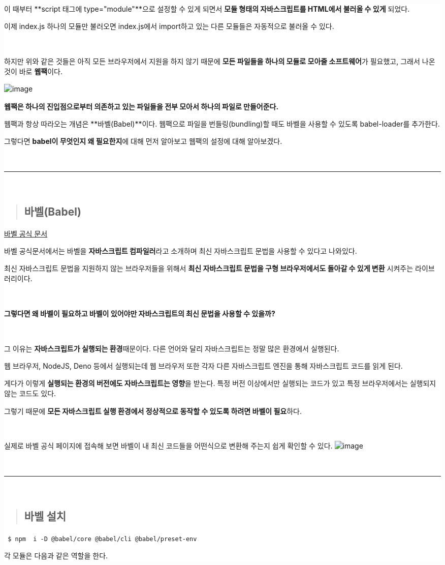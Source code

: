 이 때부터 **script 태그에 type="module"**으로 설정할 수 있게 되면서 **모듈 형태의 자바스크립트를 HTML에서 불러올 수 있게** 되었다.

이제 index.js 하나의 모듈만 불러오면 index.js에서 import하고 있는 다른 모듈들은 자동적으로 불러올 수 있다.

<br/>

하지만 위와 같은 것들은 아직 모든 브라우저에서 지원을 하지 않기 때문에 **모든 파일들을 하나의 모듈로 모아줄 소프트웨어**가 필요했고, 그래서 나온 것이 바로 **웹팩**이다.

![image](https://github.com/hajung00/Algorithm/assets/66300154/e36124a5-f295-49f5-b1e8-ecef4f4dabf2)

**웹팩은 하나의 진입점으로부터 의존하고 있는 파일들을 전부 모아서 하나의 파일로 만들어준다.**

웹팩과 항상 따라오는 개념은 **바벨(Babel)**이다. 웹팩으로 파일을 번들링(bundling)할 때도 바벨을 사용할 수 있도록 babel-loader를 추가한다.

그렇다면 **babel이 무엇인지 왜 필요한지**에 대해 먼저 알아보고 웹팩의 설정에 대해 알아보겠다.

<br/>

---

<br/>

> ## 바벨(Babel)

[바벨 공식 문서](https://babeljs.io/)

바벨 공식문서에서는 바벨을 **자바스크립트 컴파일러**라고 소개하며 최신 자바스크립트 문법을 사용할 수 있다고 나와있다.

최신 자바스크립트 문법을 지원하지 않는 브라우저들을 위해서 **최신 자바스크립트 문법을 구형 브라우저에서도 돌아갈 수 있게 변환** 시켜주는 라이브러리이다.

<br/>

**그렇다면 왜 바벨이 필요하고 바벨이 있어야만 자바스크립트의 최신 문법을 사용할 수 있을까?**

<br/>

그 이유는 **자바스크립트가 실행되는 환경**때문이다. 다른 언어와 달리 자바스크립트는 정말 많은 환경에서 실행된다.

웹 브라우저, NodeJS, Deno 등에서 실행되는데 웹 브라우저 또한 각자 다른 자바스크립트 엔진을 통해 자바스크립트 코드를 읽게 된다.

게다가 이렇게 **실행되는 환경의 버전에도 자바스크립트는 영향**을 받는다. 특정 버전 이상에서만 실행되는 코드가 있고 특정 브라우저에서는 실행되지 않는 코드도 있다.

그렇기 때문에 **모든 자바스크립트 실행 환경에서 정상적으로 동작할 수 있도록 하려면 바벨이 필요**하다.

<br/>

실제로 바벨 공식 페이지에 접속해 보면 바벨이 내 최신 코드들을 어떤식으로 변환해 주는지 쉽게 확인할 수 있다.
![image](https://github.com/hajung00/Algorithm/assets/66300154/13d958a6-ec07-4c0e-9fa2-fe2c0ea0b000)

<br/>

---

<br/>

> ## 바벨 설치

```
 $ npm  i -D @babel/core @babel/cli @babel/preset-env
```

각 모듈은 다음과 같은 역할을 한다.
